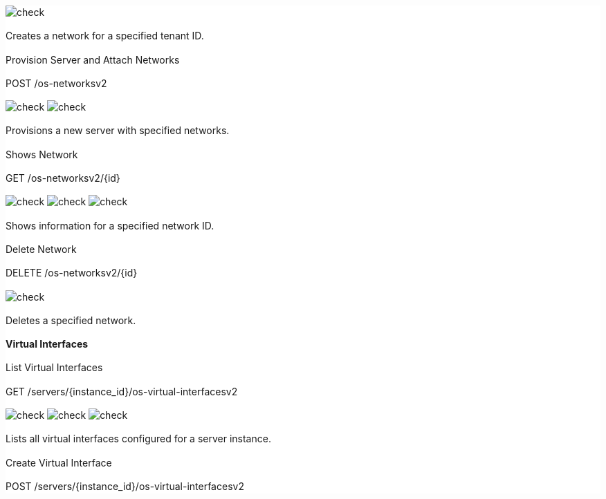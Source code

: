 <img src="https://8026b2e3760e2433679c-fffceaebb8c6ee053c935e8915a3fbe7.ssl.cf2.rackcdn.com/field/image/green%20checkmark_1.png" alt="check" width="41" height="39" />

<span>Creates a network for a specified tenant ID.</span>

<span>Provision Server and Attach Networks</span>

<span>POST /</span><span>os-networksv2</span>



<img src="https://8026b2e3760e2433679c-fffceaebb8c6ee053c935e8915a3fbe7.ssl.cf2.rackcdn.com/field/image/green%20checkmark_1.png" alt="check" width="41" height="39" />

<img src="https://8026b2e3760e2433679c-fffceaebb8c6ee053c935e8915a3fbe7.ssl.cf2.rackcdn.com/field/image/green%20checkmark_1.png" alt="check" width="41" height="39" />

<span>Provisions a new server with specified networks.</span>

<span>Shows Network</span>

<span>GET /os-networksv2/{id}</span>

<img src="https://8026b2e3760e2433679c-fffceaebb8c6ee053c935e8915a3fbe7.ssl.cf2.rackcdn.com/field/image/green%20checkmark_1.png" alt="check" width="41" height="39" />

<img src="https://8026b2e3760e2433679c-fffceaebb8c6ee053c935e8915a3fbe7.ssl.cf2.rackcdn.com/field/image/green%20checkmark_1.png" alt="check" width="41" height="39" />

<img src="https://8026b2e3760e2433679c-fffceaebb8c6ee053c935e8915a3fbe7.ssl.cf2.rackcdn.com/field/image/green%20checkmark_1.png" alt="check" width="41" height="39" />

<span>Shows information for a specified network ID.</span>

<span>Delete Network</span>

<span>DELETE /os-networksv2/{id}</span>





<img src="https://8026b2e3760e2433679c-fffceaebb8c6ee053c935e8915a3fbe7.ssl.cf2.rackcdn.com/field/image/green%20checkmark_1.png" alt="check" width="41" height="39" />

<span>Deletes a specified network.</span>

**<span>Virtual Interfaces</span>**

<span>List Virtual Interfaces </span>

<span>GET /servers/{instance\_id}/os-virtual-interfacesv2</span>

<img src="https://8026b2e3760e2433679c-fffceaebb8c6ee053c935e8915a3fbe7.ssl.cf2.rackcdn.com/field/image/green%20checkmark_1.png" alt="check" width="41" height="39" />

<img src="https://8026b2e3760e2433679c-fffceaebb8c6ee053c935e8915a3fbe7.ssl.cf2.rackcdn.com/field/image/green%20checkmark_1.png" alt="check" width="41" height="39" />

<img src="https://8026b2e3760e2433679c-fffceaebb8c6ee053c935e8915a3fbe7.ssl.cf2.rackcdn.com/field/image/green%20checkmark_1.png" alt="check" width="41" height="39" />

<span>Lists all virtual interfaces configured for a server
instance</span>.

<span>Create Virtual Interface </span>

<span>POST /servers/{instance\_id}/os-virtual-interfacesv2</span>
